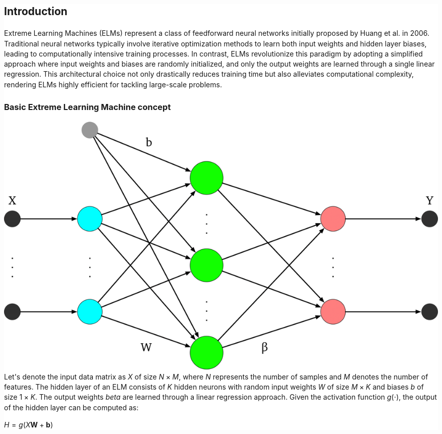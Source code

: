 ## Introduction

Extreme Learning Machines (ELMs) represent a class of feedforward neural networks initially proposed by Huang et al. in 2006. Traditional neural networks typically involve iterative optimization methods to learn both input weights and hidden layer biases, leading to computationally intensive training processes. In contrast, ELMs revolutionize this paradigm by adopting a simplified approach where input weights and biases are randomly initialized, and only the output weights are learned through a single linear regression. This architectural choice not only drastically reduces training time but also alleviates computational complexity, rendering ELMs highly efficient for tackling large-scale problems.

### Basic Extreme Learning Machine concept
![ELM Framework Logo](https://github.com/KStruniawski/TfELM/blob/main/elm.png)
Let's denote the input data matrix as $`X`$ 
of size $`N \times M`$, where $`N`$ represents the 
number of samples and $`M`$ denotes the number of features. 
The hidden layer of an ELM consists of $`K`$ 
hidden neurons with random input weights 
$`W`$ of size $`M \times K`$
and biases $`b`$ of size $`1 \times K`$. 
The output weights $`beta`$ are learned through a 
linear regression approach. Given the activation function 
$`g(\cdot)`$, the output of the hidden layer can be computed as:

$`H = g(X\mathbf{W} + \mathbf{b})`$
